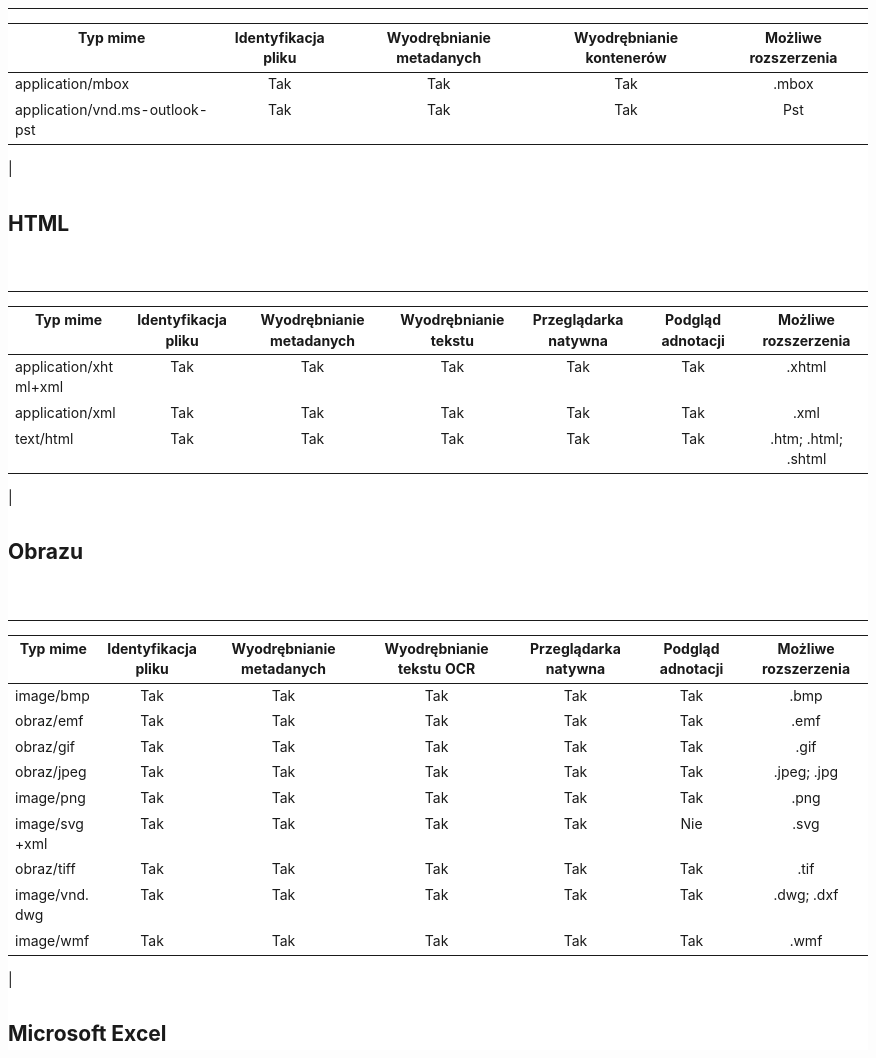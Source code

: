 ****

|Typ mime|Identyfikacja pliku|Wyodrębnianie metadanych|Wyodrębnianie kontenerów|Możliwe rozszerzenia|
|---|:---:|:---:|:---:|:---:|
|application/mbox|Tak|Tak|Tak|.mbox|
|application/vnd.ms-outlook-pst|Tak|Tak|Tak|Pst|
|

## <a name="html"></a>HTML

<br>

****

|Typ mime|Identyfikacja pliku|Wyodrębnianie metadanych|Wyodrębnianie tekstu|Przeglądarka natywna|Podgląd adnotacji|Możliwe rozszerzenia|
|---|:---:|:---:|:---:|:---:|:---:|:---:|
|application/xhtml+xml|Tak|Tak|Tak|Tak|Tak|.xhtml|
|application/xml|Tak|Tak|Tak|Tak|Tak|.xml|
|text/html|Tak|Tak|Tak|Tak|Tak|.htm; .html; .shtml|
|

## <a name="image"></a>Obrazu

<br>

****

|Typ mime|Identyfikacja pliku|Wyodrębnianie metadanych|Wyodrębnianie tekstu OCR|Przeglądarka natywna|Podgląd adnotacji|Możliwe rozszerzenia|
|---|:---:|:---:|:---:|:---:|:---:|:---:|
|image/bmp|Tak|Tak|Tak|Tak|Tak|.bmp|
|obraz/emf|Tak|Tak|Tak|Tak|Tak|.emf|
|obraz/gif|Tak|Tak|Tak|Tak|Tak|.gif|
|obraz/jpeg|Tak|Tak|Tak|Tak|Tak|.jpeg; .jpg|
|image/png|Tak|Tak|Tak|Tak|Tak|.png|
|image/svg+xml|Tak|Tak|Tak|Tak|Nie|.svg|
|obraz/tiff|Tak|Tak|Tak|Tak|Tak|.tif|
|image/vnd.dwg|Tak|Tak|Tak|Tak|Tak|.dwg; .dxf|
|image/wmf|Tak|Tak|Tak|Tak|Tak|.wmf|
|

## <a name="microsoft-excel"></a>Microsoft Excel
